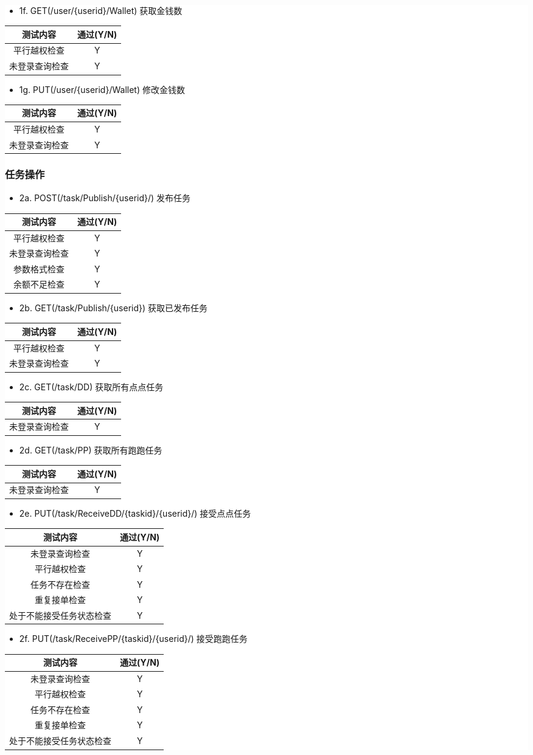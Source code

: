 - 1f. GET(/user/{userid}/Wallet) 获取金钱数

测试内容|通过(Y/N)
:-----:|:-------:
平行越权检查|Y
未登录查询检查|Y

- 1g. PUT(/user/{userid}/Wallet) 修改金钱数

测试内容|通过(Y/N)
:-----:|:-------:
平行越权检查|Y
未登录查询检查|Y

### 任务操作

- 2a. POST(/task/Publish/{userid}/) 发布任务

测试内容|通过(Y/N)
:-----:|:-------:
平行越权检查|Y
未登录查询检查|Y
参数格式检查|Y
余额不足检查|Y

- 2b. GET(/task/Publish/{userid}) 获取已发布任务

测试内容|通过(Y/N)
:-----:|:-------:
平行越权检查|Y
未登录查询检查|Y

- 2c. GET(/task/DD) 获取所有点点任务

测试内容|通过(Y/N)
:-----:|:-------:
未登录查询检查|Y

- 2d. GET(/task/PP) 获取所有跑跑任务

测试内容|通过(Y/N)
:-----:|:-------:
未登录查询检查|Y

- 2e. PUT(/task/ReceiveDD/{taskid}/{userid}/) 接受点点任务

测试内容|通过(Y/N)
:-----:|:-------:
未登录查询检查|Y
平行越权检查|Y
任务不存在检查|Y
重复接单检查|Y
处于不能接受任务状态检查|Y

- 2f. PUT(/task/ReceivePP/{taskid}/{userid}/) 接受跑跑任务

测试内容|通过(Y/N)
:-----:|:-------:
未登录查询检查|Y
平行越权检查|Y
任务不存在检查|Y
重复接单检查|Y
处于不能接受任务状态检查|Y
